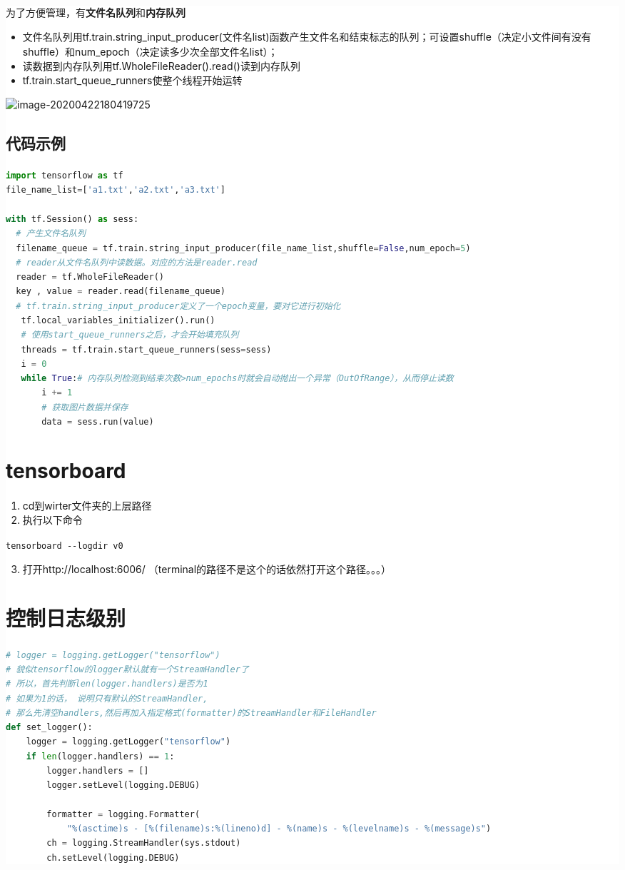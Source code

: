 为了方便管理，有**文件名队列**和**内存队列**

- 文件名队列用tf.train.string_input_producer(文件名list)函数产生文件名和结束标志的队列；可设置shuffle（决定小文件间有没有shuffle）和num_epoch（决定读多少次全部文件名list）；
- 读数据到内存队列用tf.WholeFileReader().read()读到内存队列
- tf.train.start_queue_runners使整个线程开始运转

![image-20200422180419725](/Users/hetianqi/Documents/charging/notes_of_the_world/tensorflow.assets/image-20200422180419725.png)

## 代码示例
```python
import tensorflow as tf
file_name_list=['a1.txt','a2.txt','a3.txt']

with tf.Session() as sess:
  # 产生文件名队列
  filename_queue = tf.train.string_input_producer(file_name_list,shuffle=False,num_epoch=5)
  # reader从文件名队列中读数据。对应的方法是reader.read
  reader = tf.WholeFileReader()
  key , value = reader.read(filename_queue)
  # tf.train.string_input_producer定义了一个epoch变量，要对它进行初始化
   tf.local_variables_initializer().run()
   # 使用start_queue_runners之后，才会开始填充队列
   threads = tf.train.start_queue_runners(sess=sess)
   i = 0
   while True:# 内存队列检测到结束次数>num_epochs时就会自动抛出一个异常（OutOfRange），从而停止读数
       i += 1 
       # 获取图片数据并保存
       data = sess.run(value)
```



# tensorboard



1. cd到wirter文件夹的上层路径
2. 执行以下命令

```
tensorboard --logdir v0
```

3. 打开http://localhost:6006/  （terminal的路径不是这个的话依然打开这个路径。。。）



# 控制日志级别

```python
# logger = logging.getLogger("tensorflow")
# 貌似tensorflow的logger默认就有一个StreamHandler了
# 所以，首先判断len(logger.handlers)是否为1
# 如果为1的话， 说明只有默认的StreamHandler,
# 那么先清空handlers,然后再加入指定格式(formatter)的StreamHandler和FileHandler
def set_logger():
    logger = logging.getLogger("tensorflow")
    if len(logger.handlers) == 1:
        logger.handlers = []
        logger.setLevel(logging.DEBUG)

        formatter = logging.Formatter(
            "%(asctime)s - [%(filename)s:%(lineno)d] - %(name)s - %(levelname)s - %(message)s")
        ch = logging.StreamHandler(sys.stdout)
        ch.setLevel(logging.DEBUG)
```